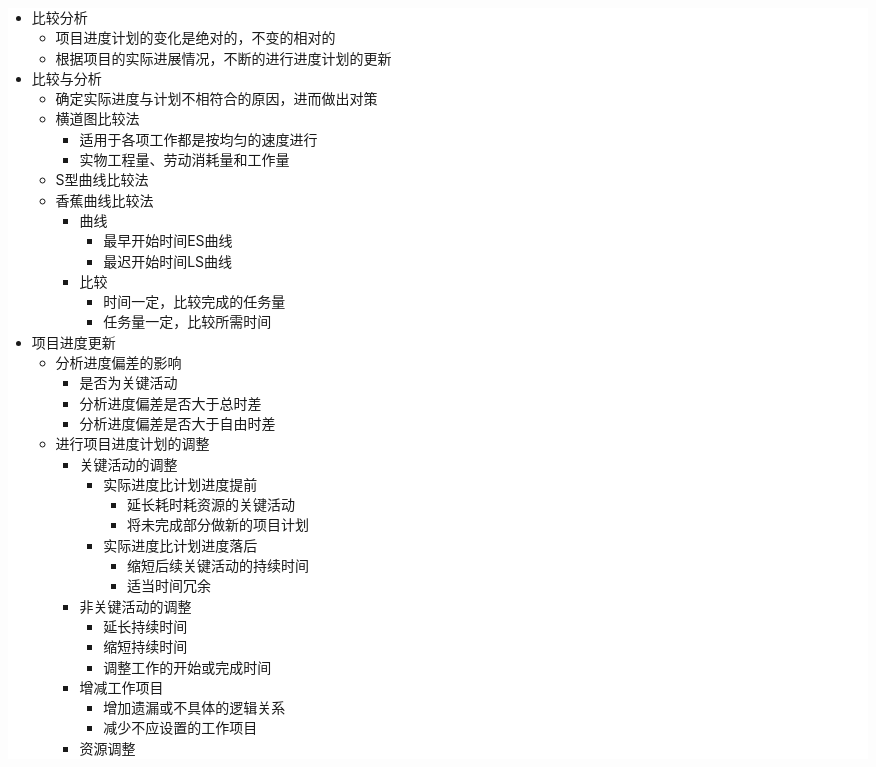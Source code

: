 * 比较分析
  * 项目进度计划的变化是绝对的，不变的相对的
  * 根据项目的实际进展情况，不断的进行进度计划的更新
* 比较与分析
  * 确定实际进度与计划不相符合的原因，进而做出对策
  * 横道图比较法
    * 适用于各项工作都是按均匀的速度进行
    * 实物工程量、劳动消耗量和工作量
  * S型曲线比较法
  * 香蕉曲线比较法
    * 曲线
      * 最早开始时间ES曲线
      * 最迟开始时间LS曲线
    * 比较
      * 时间一定，比较完成的任务量
      * 任务量一定，比较所需时间
* 项目进度更新
  * 分析进度偏差的影响
    * 是否为关键活动
    * 分析进度偏差是否大于总时差
    * 分析进度偏差是否大于自由时差
  * 进行项目进度计划的调整
    * 关键活动的调整
      * 实际进度比计划进度提前
        * 延长耗时耗资源的关键活动
        * 将未完成部分做新的项目计划
      * 实际进度比计划进度落后
        * 缩短后续关键活动的持续时间
        * 适当时间冗余
    * 非关键活动的调整
      * 延长持续时间
      * 缩短持续时间
      * 调整工作的开始或完成时间
    * 增减工作项目
      * 增加遗漏或不具体的逻辑关系
      * 减少不应设置的工作项目
    * 资源调整
